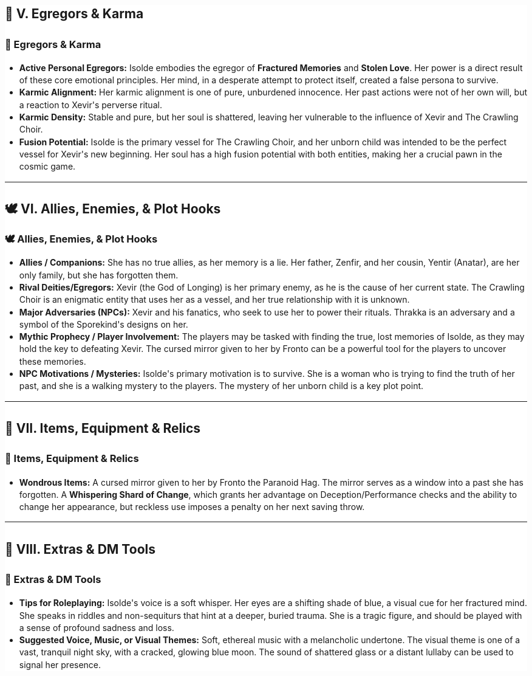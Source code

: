 
## 🧬 **V. Egregors & Karma**

### 🧬 Egregors & Karma
- **Active Personal Egregors:** Isolde embodies the egregor of **Fractured Memories** and **Stolen Love**. Her power is a direct result of these core emotional principles. Her mind, in a desperate attempt to protect itself, created a false persona to survive.
- **Karmic Alignment:** Her karmic alignment is one of pure, unburdened innocence. Her past actions were not of her own will, but a reaction to Xevir's perverse ritual.
- **Karmic Density:** Stable and pure, but her soul is shattered, leaving her vulnerable to the influence of Xevir and The Crawling Choir.
- **Fusion Potential:** Isolde is the primary vessel for The Crawling Choir, and her unborn child was intended to be the perfect vessel for Xevir's new beginning. Her soul has a high fusion potential with both entities, making her a crucial pawn in the cosmic game.

---

## 🕊️ **VI. Allies, Enemies, & Plot Hooks**

### 🕊️ Allies, Enemies, & Plot Hooks
- **Allies / Companions:** She has no true allies, as her memory is a lie. Her father, Zenfir, and her cousin, Yentir (Anatar), are her only family, but she has forgotten them.
- **Rival Deities/Egregors:** Xevir (the God of Longing) is her primary enemy, as he is the cause of her current state. The Crawling Choir is an enigmatic entity that uses her as a vessel, and her true relationship with it is unknown.
- **Major Adversaries (NPCs):** Xevir and his fanatics, who seek to use her to power their rituals. Thrakka is an adversary and a symbol of the Sporekind's designs on her.
- **Mythic Prophecy / Player Involvement:** The players may be tasked with finding the true, lost memories of Isolde, as they may hold the key to defeating Xevir. The cursed mirror given to her by Fronto can be a powerful tool for the players to uncover these memories.
- **NPC Motivations / Mysteries:** Isolde's primary motivation is to survive. She is a woman who is trying to find the truth of her past, and she is a walking mystery to the players. The mystery of her unborn child is a key plot point.

---

## 🎒 **VII. Items, Equipment & Relics**

### 🎒 Items, Equipment & Relics
- **Wondrous Items:** A cursed mirror given to her by Fronto the Paranoid Hag. The mirror serves as a window into a past she has forgotten. A **Whispering Shard of Change**, which grants her advantage on Deception/Performance checks and the ability to change her appearance, but reckless use imposes a penalty on her next saving throw.

---

## 🧠 **VIII. Extras & DM Tools**

### 🧠 Extras & DM Tools
- **Tips for Roleplaying:** Isolde's voice is a soft whisper. Her eyes are a shifting shade of blue, a visual cue for her fractured mind. She speaks in riddles and non-sequiturs that hint at a deeper, buried trauma. She is a tragic figure, and should be played with a sense of profound sadness and loss.
- **Suggested Voice, Music, or Visual Themes:** Soft, ethereal music with a melancholic undertone. The visual theme is one of a vast, tranquil night sky, with a cracked, glowing blue moon. The sound of shattered glass or a distant lullaby can be used to signal her presence.
